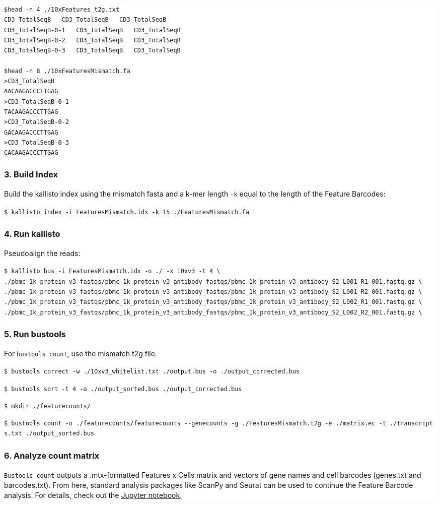 ```
$head -n 4 ./10xFeatures_t2g.txt
CD3_TotalSeqB	CD3_TotalSeqB	CD3_TotalSeqB
CD3_TotalSeqB-0-1	CD3_TotalSeqB	CD3_TotalSeqB
CD3_TotalSeqB-0-2	CD3_TotalSeqB	CD3_TotalSeqB
CD3_TotalSeqB-0-3	CD3_TotalSeqB	CD3_TotalSeqB

$head -n 8 ./10xFeaturesMismatch.fa
>CD3_TotalSeqB
AACAAGACCCTTGAG
>CD3_TotalSeqB-0-1
TACAAGACCCTTGAG
>CD3_TotalSeqB-0-2
GACAAGACCCTTGAG
>CD3_TotalSeqB-0-3
CACAAGACCCTTGAG
```

### 3. Build Index
Build the kallisto index using the mismatch fasta and a k-mer length `-k` equal to the length of the Feature Barcodes:
```
$ kallisto index -i FeaturesMismatch.idx -k 15 ./FeaturesMismatch.fa
```
### 4. Run kallisto
Pseudoalign the reads:
```
$ kallisto bus -i FeaturesMismatch.idx -o ./ -x 10xv3 -t 4 \
./pbmc_1k_protein_v3_fastqs/pbmc_1k_protein_v3_antibody_fastqs/pbmc_1k_protein_v3_antibody_S2_L001_R1_001.fastq.gz \
./pbmc_1k_protein_v3_fastqs/pbmc_1k_protein_v3_antibody_fastqs/pbmc_1k_protein_v3_antibody_S2_L001_R2_001.fastq.gz \
./pbmc_1k_protein_v3_fastqs/pbmc_1k_protein_v3_antibody_fastqs/pbmc_1k_protein_v3_antibody_S2_L002_R1_001.fastq.gz \
./pbmc_1k_protein_v3_fastqs/pbmc_1k_protein_v3_antibody_fastqs/pbmc_1k_protein_v3_antibody_S2_L002_R2_001.fastq.gz \
```

### 5. Run bustools
For `bustools count`, use the mismatch t2g file. 
```
$ bustools correct -w ./10xv3_whitelist.txt ./output.bus -o ./output_corrected.bus
```
```
$ bustools sort -t 4 -o ./output_sorted.bus ./output_corrected.bus
```
```
$ mkdir ./featurecounts/
```
```
$ bustools count -o ./featurecounts/featurecounts --genecounts -g ./FeaturesMismatch.t2g -e ./matrix.ec -t ./transcripts.txt ./output_sorted.bus
```
### 6. Analyze count matrix
`Bustools count` outputs a .mtx-formatted Features x Cells matrix and vectors of gene names and cell barcodes (genes.txt and barcodes.txt). From here, standard analysis packages like ScanPy and Seurat can be used to continue the Feature Barcode analysis. For details, check out the [Jupyter notebook](https://github.com/pachterlab/kite/tree/master/docs/).
